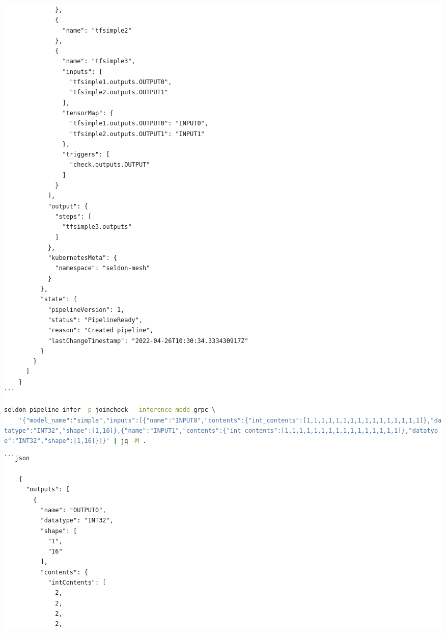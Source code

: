 ````{collapse} Expand to see output
              },
              {
                "name": "tfsimple2"
              },
              {
                "name": "tfsimple3",
                "inputs": [
                  "tfsimple1.outputs.OUTPUT0",
                  "tfsimple2.outputs.OUTPUT1"
                ],
                "tensorMap": {
                  "tfsimple1.outputs.OUTPUT0": "INPUT0",
                  "tfsimple2.outputs.OUTPUT1": "INPUT1"
                },
                "triggers": [
                  "check.outputs.OUTPUT"
                ]
              }
            ],
            "output": {
              "steps": [
                "tfsimple3.outputs"
              ]
            },
            "kubernetesMeta": {
              "namespace": "seldon-mesh"
            }
          },
          "state": {
            "pipelineVersion": 1,
            "status": "PipelineReady",
            "reason": "Created pipeline",
            "lastChangeTimestamp": "2022-04-26T10:30:34.333430917Z"
          }
        }
      ]
    }
```
````

```bash
seldon pipeline infer -p joincheck --inference-mode grpc \
    '{"model_name":"simple","inputs":[{"name":"INPUT0","contents":{"int_contents":[1,1,1,1,1,1,1,1,1,1,1,1,1,1,1,1]},"datatype":"INT32","shape":[1,16]},{"name":"INPUT1","contents":{"int_contents":[1,1,1,1,1,1,1,1,1,1,1,1,1,1,1,1]},"datatype":"INT32","shape":[1,16]}]}' | jq -M .
```
````{collapse} Expand to see output
```json

    {
      "outputs": [
        {
          "name": "OUTPUT0",
          "datatype": "INT32",
          "shape": [
            "1",
            "16"
          ],
          "contents": {
            "intContents": [
              2,
              2,
              2,
              2,
````